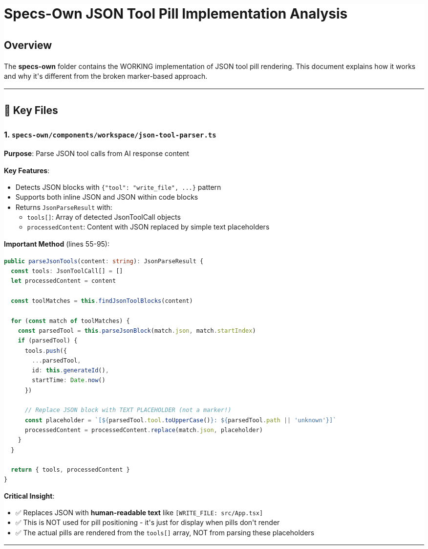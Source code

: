 # Specs-Own JSON Tool Pill Implementation Analysis

## Overview
The **specs-own** folder contains the WORKING implementation of JSON tool pill rendering. This document explains how it works and why it's different from the broken marker-based approach.

---

## 📁 Key Files

### 1. `specs-own/components/workspace/json-tool-parser.ts`
**Purpose**: Parse JSON tool calls from AI response content

**Key Features**:
- Detects JSON blocks with `{"tool": "write_file", ...}` pattern
- Supports both inline JSON and JSON within code blocks
- Returns `JsonParseResult` with:
  - `tools[]`: Array of detected JsonToolCall objects
  - `processedContent`: Content with JSON replaced by simple text placeholders

**Important Method** (lines 55-95):
```typescript
public parseJsonTools(content: string): JsonParseResult {
  const tools: JsonToolCall[] = []
  let processedContent = content

  const toolMatches = this.findJsonToolBlocks(content)

  for (const match of toolMatches) {
    const parsedTool = this.parseJsonBlock(match.json, match.startIndex)
    if (parsedTool) {
      tools.push({
        ...parsedTool,
        id: this.generateId(),
        startTime: Date.now()
      })

      // Replace JSON block with TEXT PLACEHOLDER (not a marker!)
      const placeholder = `[${parsedTool.tool.toUpperCase()}: ${parsedTool.path || 'unknown'}]`
      processedContent = processedContent.replace(match.json, placeholder)
    }
  }

  return { tools, processedContent }
}
```

**Critical Insight**: 
- ✅ Replaces JSON with **human-readable text** like `[WRITE_FILE: src/App.tsx]`
- ✅ This is NOT used for pill positioning - it's just for display when pills don't render
- ✅ The actual pills are rendered from the `tools[]` array, NOT from parsing these placeholders

---